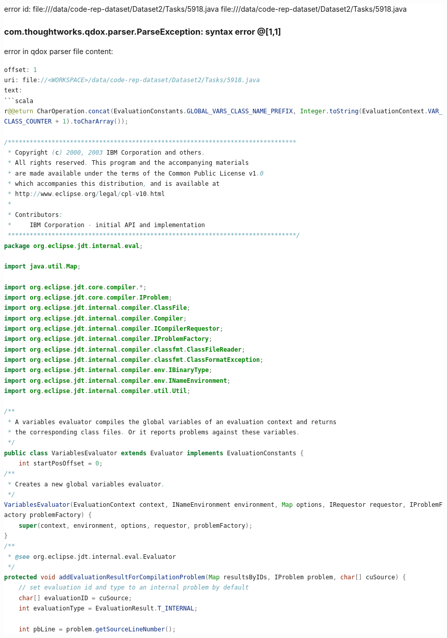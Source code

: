 error id: file://<WORKSPACE>/data/code-rep-dataset/Dataset2/Tasks/5918.java
file://<WORKSPACE>/data/code-rep-dataset/Dataset2/Tasks/5918.java
### com.thoughtworks.qdox.parser.ParseException: syntax error @[1,1]

error in qdox parser
file content:
```java
offset: 1
uri: file://<WORKSPACE>/data/code-rep-dataset/Dataset2/Tasks/5918.java
text:
```scala
r@@eturn CharOperation.concat(EvaluationConstants.GLOBAL_VARS_CLASS_NAME_PREFIX, Integer.toString(EvaluationContext.VAR_CLASS_COUNTER + 1).toCharArray());

/*******************************************************************************
 * Copyright (c) 2000, 2003 IBM Corporation and others.
 * All rights reserved. This program and the accompanying materials 
 * are made available under the terms of the Common Public License v1.0
 * which accompanies this distribution, and is available at
 * http://www.eclipse.org/legal/cpl-v10.html
 * 
 * Contributors:
 *     IBM Corporation - initial API and implementation
 *******************************************************************************/
package org.eclipse.jdt.internal.eval;

import java.util.Map;

import org.eclipse.jdt.core.compiler.*;
import org.eclipse.jdt.core.compiler.IProblem;
import org.eclipse.jdt.internal.compiler.ClassFile;
import org.eclipse.jdt.internal.compiler.Compiler;
import org.eclipse.jdt.internal.compiler.ICompilerRequestor;
import org.eclipse.jdt.internal.compiler.IProblemFactory;
import org.eclipse.jdt.internal.compiler.classfmt.ClassFileReader;
import org.eclipse.jdt.internal.compiler.classfmt.ClassFormatException;
import org.eclipse.jdt.internal.compiler.env.IBinaryType;
import org.eclipse.jdt.internal.compiler.env.INameEnvironment;
import org.eclipse.jdt.internal.compiler.util.Util;

/**
 * A variables evaluator compiles the global variables of an evaluation context and returns
 * the corresponding class files. Or it reports problems against these variables.
 */
public class VariablesEvaluator extends Evaluator implements EvaluationConstants {
	int startPosOffset = 0;
/**
 * Creates a new global variables evaluator.
 */
VariablesEvaluator(EvaluationContext context, INameEnvironment environment, Map options, IRequestor requestor, IProblemFactory problemFactory) {
	super(context, environment, options, requestor, problemFactory);
}
/**
 * @see org.eclipse.jdt.internal.eval.Evaluator
 */
protected void addEvaluationResultForCompilationProblem(Map resultsByIDs, IProblem problem, char[] cuSource) {
	// set evaluation id and type to an internal problem by default
	char[] evaluationID = cuSource;
	int evaluationType = EvaluationResult.T_INTERNAL;

	int pbLine = problem.getSourceLineNumber();
```